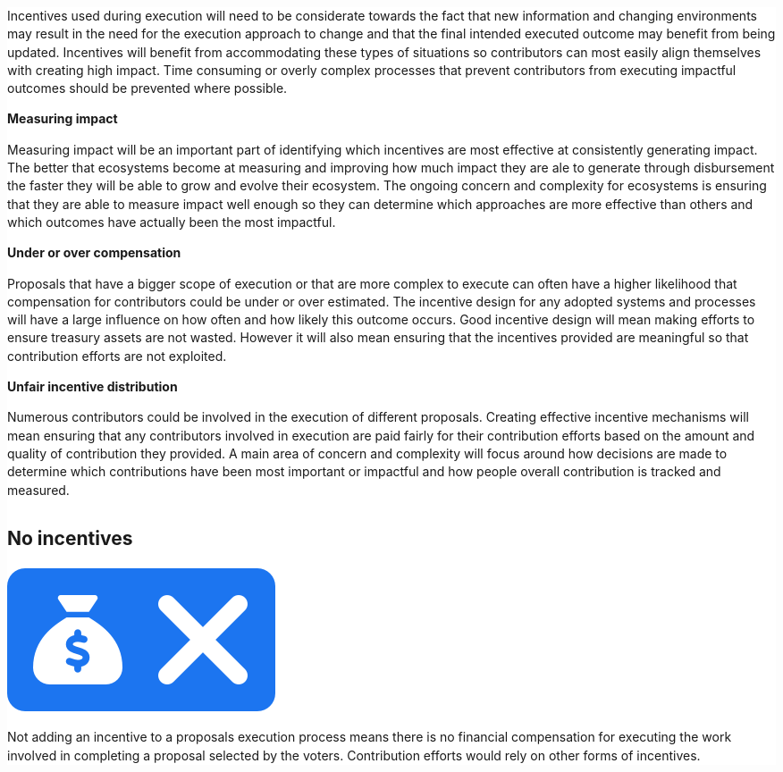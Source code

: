 Incentives used during execution will need to be considerate towards the fact that new information and changing environments may result in the need for the execution approach to change and that the final intended executed outcome may benefit from being updated. Incentives will benefit from accommodating these types of situations so contributors can most easily align themselves with creating high impact. Time consuming or overly complex processes that prevent contributors from executing impactful outcomes should be prevented where possible.



**Measuring impact**

Measuring impact will be an important part of identifying which incentives are most effective at consistently generating impact. The better that ecosystems become at measuring and improving how much impact they are ale to generate through disbursement the faster they will be able to grow and evolve their ecosystem. The ongoing concern and complexity for ecosystems is ensuring that they are able to measure impact well enough so they can determine which approaches are more effective than others and which outcomes have actually been the most impactful.



**Under or over compensation**

Proposals that have a bigger scope of execution or that are more complex to execute can often have a higher likelihood that compensation for contributors could be under or over estimated. The incentive design for any adopted systems and processes will have a large influence on how often and how likely this outcome occurs. Good incentive design will mean making efforts to ensure treasury assets are not wasted. However it will also mean ensuring that the incentives provided are meaningful so that contribution efforts are not exploited.



**Unfair incentive distribution**

Numerous contributors could be involved in the execution of different proposals. Creating effective incentive mechanisms will mean ensuring that any contributors involved in execution are paid fairly for their contribution efforts based on the amount and quality of contribution they provided. A main area of concern and complexity will focus around how decisions are made to determine which contributions have been most important or impactful and how people overall contribution is tracked and measured.



## **No incentives**

![](../.gitbook/assets/incentive-none.png)

Not adding an incentive to a proposals execution process means there is no financial compensation for executing the work involved in completing a proposal selected by the voters. Contribution efforts would rely on other forms of incentives.
